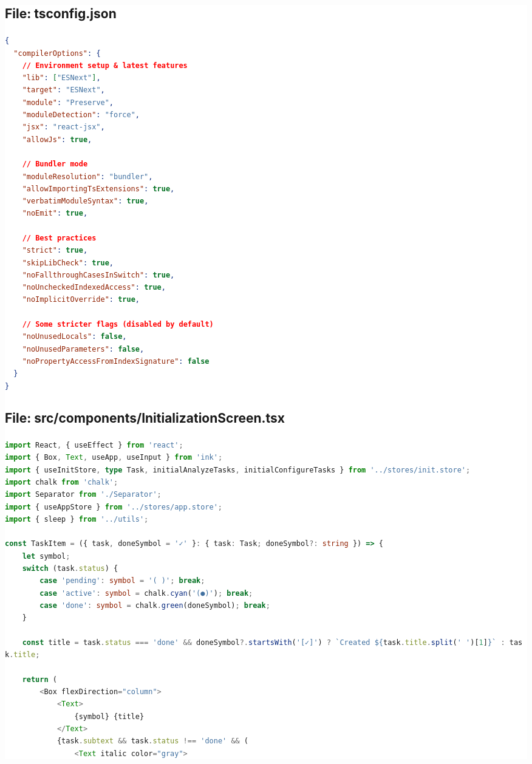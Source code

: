 ## File: tsconfig.json
````json
{
  "compilerOptions": {
    // Environment setup & latest features
    "lib": ["ESNext"],
    "target": "ESNext",
    "module": "Preserve",
    "moduleDetection": "force",
    "jsx": "react-jsx",
    "allowJs": true,

    // Bundler mode
    "moduleResolution": "bundler",
    "allowImportingTsExtensions": true,
    "verbatimModuleSyntax": true,
    "noEmit": true,

    // Best practices
    "strict": true,
    "skipLibCheck": true,
    "noFallthroughCasesInSwitch": true,
    "noUncheckedIndexedAccess": true,
    "noImplicitOverride": true,

    // Some stricter flags (disabled by default)
    "noUnusedLocals": false,
    "noUnusedParameters": false,
    "noPropertyAccessFromIndexSignature": false
  }
}
````

## File: src/components/InitializationScreen.tsx
````typescript
import React, { useEffect } from 'react';
import { Box, Text, useApp, useInput } from 'ink';
import { useInitStore, type Task, initialAnalyzeTasks, initialConfigureTasks } from '../stores/init.store';
import chalk from 'chalk';
import Separator from './Separator';
import { useAppStore } from '../stores/app.store';
import { sleep } from '../utils';

const TaskItem = ({ task, doneSymbol = '✓' }: { task: Task; doneSymbol?: string }) => {
	let symbol;
	switch (task.status) {
		case 'pending': symbol = '( )'; break;
		case 'active': symbol = chalk.cyan('(●)'); break;
		case 'done': symbol = chalk.green(doneSymbol); break;
	}

	const title = task.status === 'done' && doneSymbol?.startsWith('[✓]') ? `Created ${task.title.split(' ')[1]}` : task.title;

	return (
		<Box flexDirection="column">
			<Text>
				{symbol} {title}
			</Text>
			{task.subtext && task.status !== 'done' && (
				<Text italic color="gray">
````